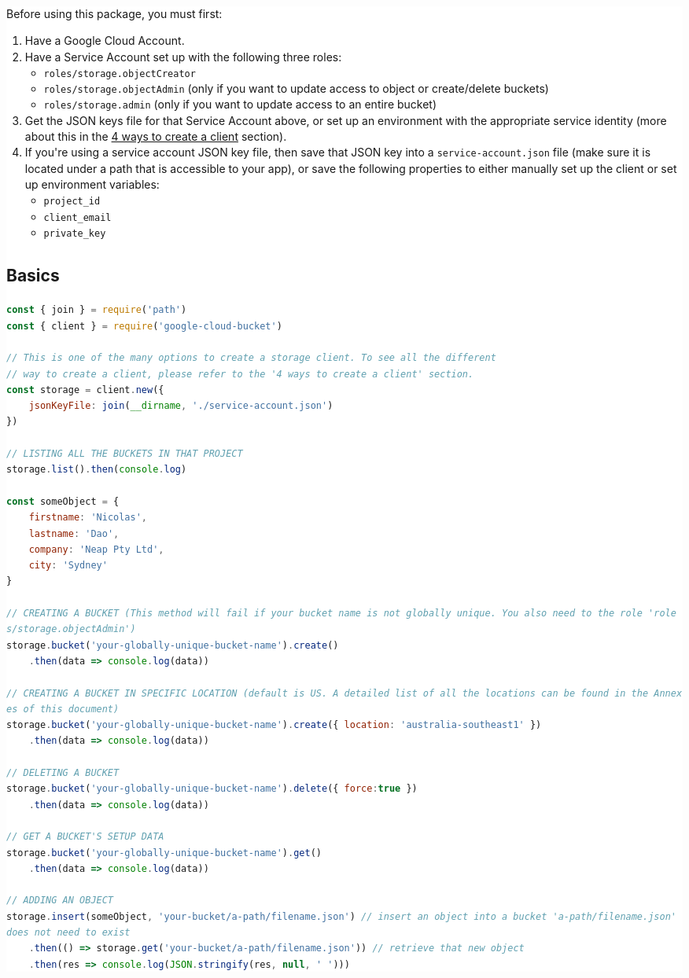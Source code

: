 Before using this package, you must first:

1. Have a Google Cloud Account.
2. Have a Service Account set up with the following three roles:
	- `roles/storage.objectCreator`
	- `roles/storage.objectAdmin` (only if you want to update access to object or create/delete buckets)
	- `roles/storage.admin` (only if you want to update access to an entire bucket)
3. Get the JSON keys file for that Service Account above, or set up an environment with the appropriate service identity (more about this in the [4 ways to create a client](#3-ways-to-create-a-client) section).
4. If you're using a service account JSON key file, then save that JSON key into a `service-account.json` file (make sure it is located under a path that is accessible to your app), or save the following properties to either manually set up the client or set up environment variables:
	- `project_id`
	- `client_email`
	- `private_key`

## Basics

```js
const { join } = require('path')
const { client } = require('google-cloud-bucket')

// This is one of the many options to create a storage client. To see all the different
// way to create a client, please refer to the '4 ways to create a client' section.
const storage = client.new({ 
	jsonKeyFile: join(__dirname, './service-account.json') 
})

// LISTING ALL THE BUCKETS IN THAT PROJECT 
storage.list().then(console.log)

const someObject = {
	firstname: 'Nicolas',
	lastname: 'Dao',
	company: 'Neap Pty Ltd',
	city: 'Sydney'
}

// CREATING A BUCKET (This method will fail if your bucket name is not globally unique. You also need to the role 'roles/storage.objectAdmin')
storage.bucket('your-globally-unique-bucket-name').create()
	.then(data => console.log(data))

// CREATING A BUCKET IN SPECIFIC LOCATION (default is US. A detailed list of all the locations can be found in the Annexes of this document)
storage.bucket('your-globally-unique-bucket-name').create({ location: 'australia-southeast1' })
	.then(data => console.log(data))

// DELETING A BUCKET
storage.bucket('your-globally-unique-bucket-name').delete({ force:true })
	.then(data => console.log(data))

// GET A BUCKET'S SETUP DATA 
storage.bucket('your-globally-unique-bucket-name').get()
	.then(data => console.log(data))

// ADDING AN OBJECT
storage.insert(someObject, 'your-bucket/a-path/filename.json') // insert an object into a bucket 'a-path/filename.json' does not need to exist
	.then(() => storage.get('your-bucket/a-path/filename.json')) // retrieve that new object
	.then(res => console.log(JSON.stringify(res, null, ' ')))

```